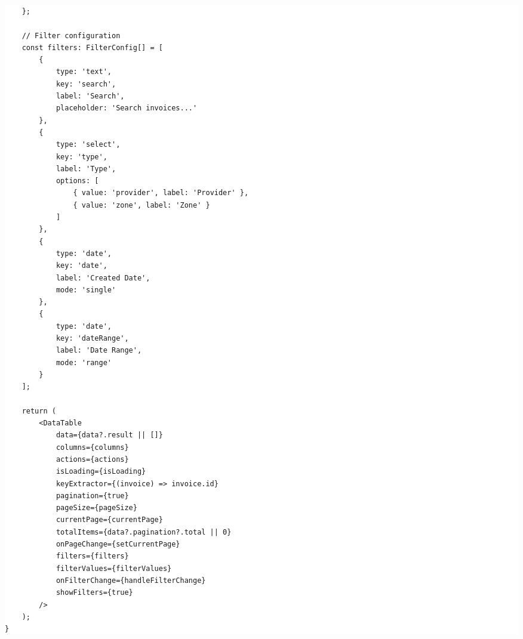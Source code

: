 ```tsx
    };

    // Filter configuration
    const filters: FilterConfig[] = [
        {
            type: 'text',
            key: 'search',
            label: 'Search',
            placeholder: 'Search invoices...'
        },
        {
            type: 'select',
            key: 'type',
            label: 'Type',
            options: [
                { value: 'provider', label: 'Provider' },
                { value: 'zone', label: 'Zone' }
            ]
        },
        {
            type: 'date',
            key: 'date',
            label: 'Created Date',
            mode: 'single'
        },
        {
            type: 'date',
            key: 'dateRange',
            label: 'Date Range',
            mode: 'range'
        }
    ];

    return (
        <DataTable
            data={data?.result || []}
            columns={columns}
            actions={actions}
            isLoading={isLoading}
            keyExtractor={(invoice) => invoice.id}
            pagination={true}
            pageSize={pageSize}
            currentPage={currentPage}
            totalItems={data?.pagination?.total || 0}
            onPageChange={setCurrentPage}
            filters={filters}
            filterValues={filterValues}
            onFilterChange={handleFilterChange}
            showFilters={true}
        />
    );
}
```
